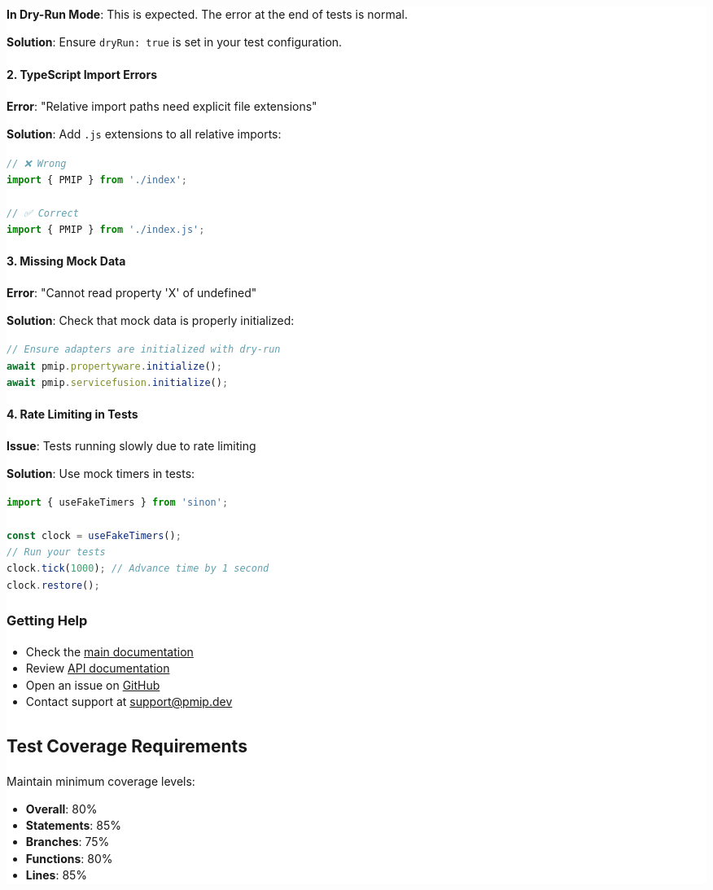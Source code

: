 **In Dry-Run Mode**: This is expected. The error at the end of tests is normal.

**Solution**: Ensure `dryRun: true` is set in your test configuration.

#### 2. TypeScript Import Errors

**Error**: "Relative import paths need explicit file extensions"

**Solution**: Add `.js` extensions to all relative imports:
```typescript
// ❌ Wrong
import { PMIP } from './index';

// ✅ Correct
import { PMIP } from './index.js';
```

#### 3. Missing Mock Data

**Error**: "Cannot read property 'X' of undefined"

**Solution**: Check that mock data is properly initialized:
```typescript
// Ensure adapters are initialized with dry-run
await pmip.propertyware.initialize();
await pmip.servicefusion.initialize();
```

#### 4. Rate Limiting in Tests

**Issue**: Tests running slowly due to rate limiting

**Solution**: Use mock timers in tests:
```typescript
import { useFakeTimers } from 'sinon';

const clock = useFakeTimers();
// Run your tests
clock.tick(1000); // Advance time by 1 second
clock.restore();
```

### Getting Help

- Check the [main documentation](README.md)
- Review [API documentation](API.md)
- Open an issue on [GitHub](https://github.com/rashidazarang/mcp-ide-playbooks/issues)
- Contact support at support@pmip.dev

## Test Coverage Requirements

Maintain minimum coverage levels:

- **Overall**: 80%
- **Statements**: 85%
- **Branches**: 75%
- **Functions**: 80%
- **Lines**: 85%
